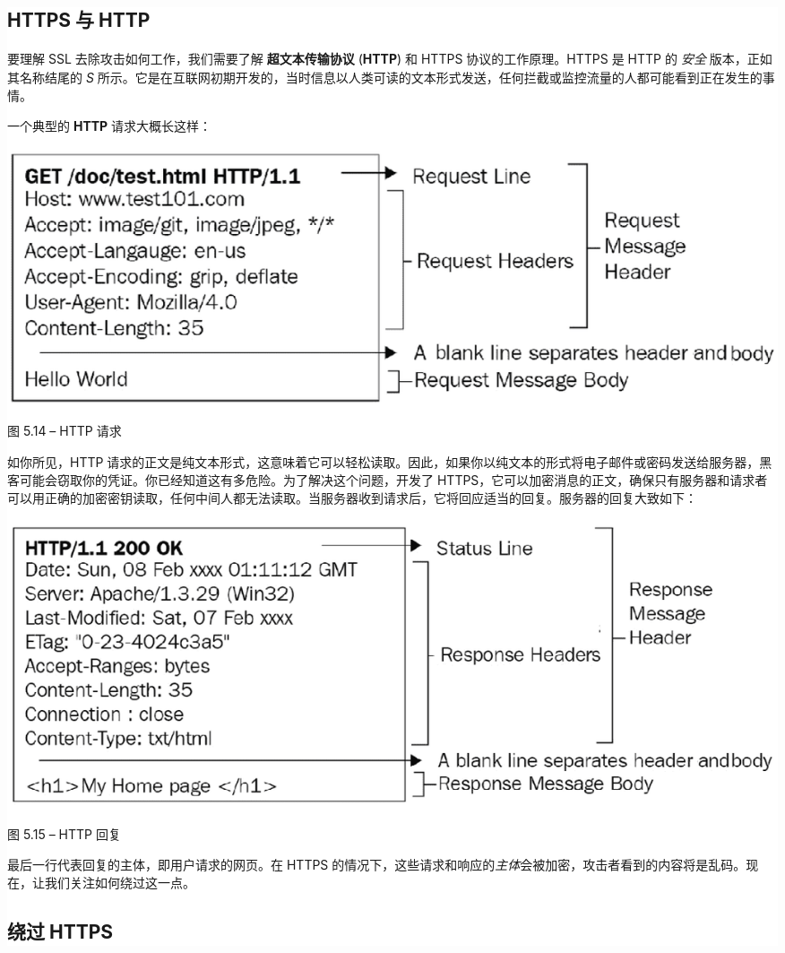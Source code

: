 ## HTTPS 与 HTTP

要理解 SSL 去除攻击如何工作，我们需要了解 **超文本传输协议** (**HTTP**) 和 HTTPS 协议的工作原理。HTTPS 是 HTTP 的 *安全* 版本，正如其名称结尾的 *S* 所示。它是在互联网初期开发的，当时信息以人类可读的文本形式发送，任何拦截或监控流量的人都可能看到正在发生的事情。

一个典型的 **HTTP** 请求大概长这样：

![图 5.14 – HTTP 请求](img/B14788_05_14.jpg)

图 5.14 – HTTP 请求

如你所见，HTTP 请求的正文是纯文本形式，这意味着它可以轻松读取。因此，如果你以纯文本的形式将电子邮件或密码发送给服务器，黑客可能会窃取你的凭证。你已经知道这有多危险。为了解决这个问题，开发了 HTTPS，它可以加密消息的正文，确保只有服务器和请求者可以用正确的加密密钥读取，任何中间人都无法读取。当服务器收到请求后，它将回应适当的回复。服务器的回复大致如下：

![图 5.15 – HTTP 回复](img/B14788_05_15.jpg)

图 5.15 – HTTP 回复

最后一行代表回复的主体，即用户请求的网页。在 HTTPS 的情况下，这些请求和响应的*主体*会被加密，攻击者看到的内容将是乱码。现在，让我们关注如何绕过这一点。

## 绕过 HTTPS
